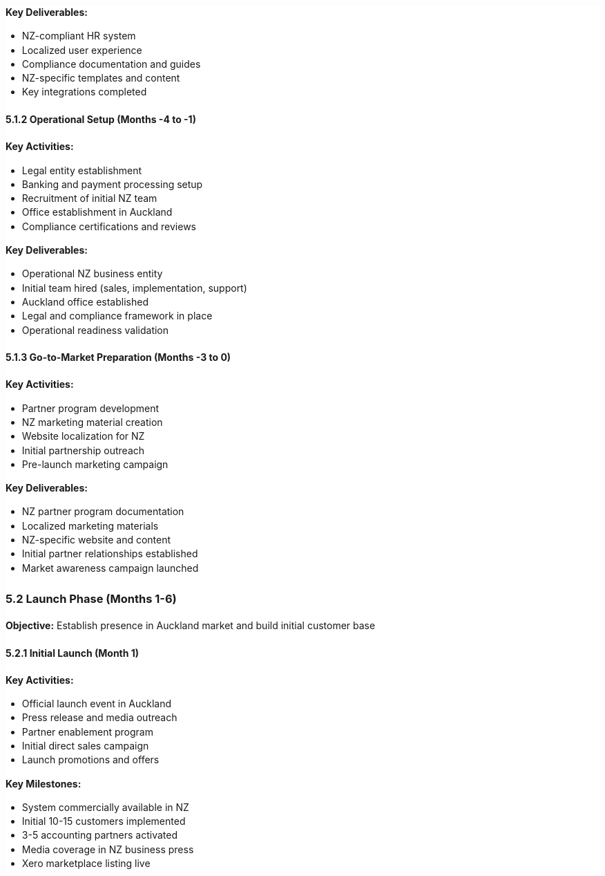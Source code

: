 **Key Deliverables:**
- NZ-compliant HR system
- Localized user experience
- Compliance documentation and guides
- NZ-specific templates and content
- Key integrations completed

#### 5.1.2 Operational Setup (Months -4 to -1)

**Key Activities:**
- Legal entity establishment
- Banking and payment processing setup
- Recruitment of initial NZ team
- Office establishment in Auckland
- Compliance certifications and reviews

**Key Deliverables:**
- Operational NZ business entity
- Initial team hired (sales, implementation, support)
- Auckland office established
- Legal and compliance framework in place
- Operational readiness validation

#### 5.1.3 Go-to-Market Preparation (Months -3 to 0)

**Key Activities:**
- Partner program development
- NZ marketing material creation
- Website localization for NZ
- Initial partnership outreach
- Pre-launch marketing campaign

**Key Deliverables:**
- NZ partner program documentation
- Localized marketing materials
- NZ-specific website and content
- Initial partner relationships established
- Market awareness campaign launched

### 5.2 Launch Phase (Months 1-6)

**Objective:** Establish presence in Auckland market and build initial customer base

#### 5.2.1 Initial Launch (Month 1)

**Key Activities:**
- Official launch event in Auckland
- Press release and media outreach
- Partner enablement program
- Initial direct sales campaign
- Launch promotions and offers

**Key Milestones:**
- System commercially available in NZ
- Initial 10-15 customers implemented
- 3-5 accounting partners activated
- Media coverage in NZ business press
- Xero marketplace listing live
